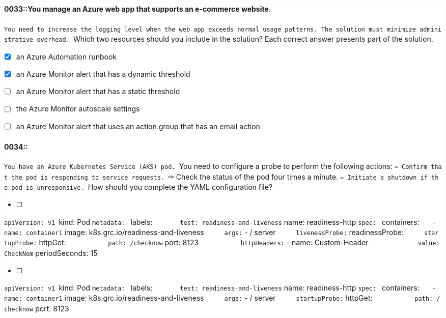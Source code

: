 


#### 0033::You manage an Azure web app that supports an e-commerce website.
`You need to increase the logging level when the web app exceeds normal usage patterns. The solution must minimize administrative overhead.
`Which two resources should you include in the solution? Each correct answer presents part of the solution.

- [x] an Azure Automation runbook
- [x] an Azure Monitor alert that has a dynamic threshold
- [ ] an Azure Monitor alert that has a static threshold
- [ ] the Azure Monitor autoscale settings
- [ ] an Azure Monitor alert that uses an action group that has an email action


#### 0034::
`You have an Azure Kubernetes Service (AKS) pod.
`You need to configure a probe to perform the following actions:
`✑ Confirm that the pod is responding to service requests.
`✑ Check the status of the pod four times a minute.
`✑ Initiate a shutdown if the pod is unresponsive.
`How should you complete the YAML configuration file?

- [ ]
`apiVersion: v1
`kind: Pod
`metadata:
`    labels:
`        test: readiness-and-liveness
`    name: readiness-http
`spec:
`    containers:
`    - name: container1
`      image: k8s.grc.io/readiness-and-liveness
`      args:
`      - / server
`      livenessProbe:
`      readinessProbe:
`      startupProbe:
`        httpGet:
`            path: /checknow
`            port: 8123
`            httpHeaders:
`            - name: Custom-Header
`              value: CheckNom
`              periodSeconds: 15

- [ ]
`apiVersion: v1
`kind: Pod
`metadata:
`    labels:
`        test: readiness-and-liveness
`    name: readiness-http
`spec:
`    containers:
`    - name: container1
`      image: k8s.grc.io/readiness-and-liveness
`      args:
`      - / server
`      startupProbe:
`        httpGet:
`            path: /checknow
`            port: 8123